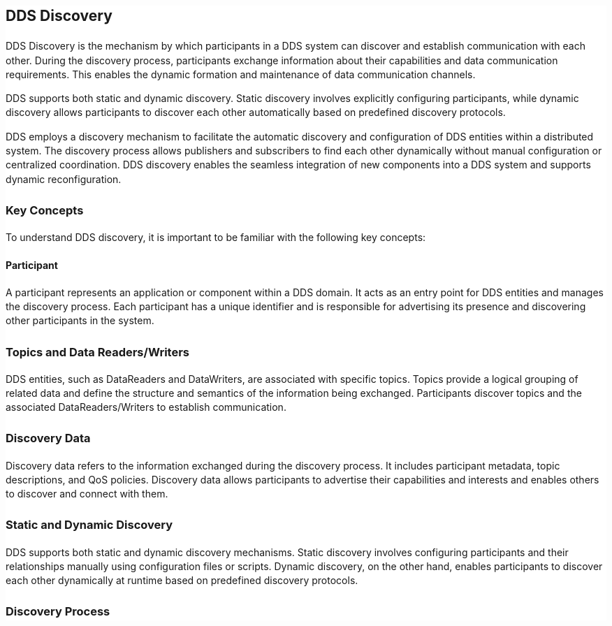 ## DDS Discovery
DDS Discovery is the mechanism by which participants in a DDS system can discover and establish communication with
each other. During the discovery process, participants exchange information about their capabilities and data
communication requirements. This enables the dynamic formation and maintenance of data communication channels.

DDS supports both static and dynamic discovery. Static discovery involves explicitly configuring participants,
while dynamic discovery allows participants to discover each other automatically based on predefined discovery protocols.

DDS employs a discovery mechanism to facilitate the automatic discovery and configuration of DDS entities within a
distributed system. The discovery process allows publishers and subscribers to find each other dynamically without
manual configuration or centralized coordination. DDS discovery enables the seamless integration of new components into
a DDS system and supports dynamic reconfiguration.

### Key Concepts

To understand DDS discovery, it is important to be familiar with the following key concepts:

#### Participant
A participant represents an application or component within a DDS domain. It acts as an entry point for DDS entities
and manages the discovery process. Each participant has a unique identifier and
is responsible for advertising its presence and discovering other participants in the system.

### Topics and Data Readers/Writers
DDS entities, such as DataReaders and DataWriters, are associated with specific topics. Topics provide a logical 
grouping of related data and define the structure and semantics of the information being exchanged. 
Participants discover topics and the associated DataReaders/Writers to establish communication.

### Discovery Data
Discovery data refers to the information exchanged during the discovery process.
It includes participant metadata, topic descriptions, and QoS policies. Discovery data allows participants
to advertise their capabilities and interests and enables others to discover and connect with them.

### Static and Dynamic Discovery
DDS supports both static and dynamic discovery mechanisms. Static discovery involves configuring participants and
their relationships manually using configuration files or scripts. Dynamic discovery, on the other hand, enables
participants to discover each other dynamically at runtime based on predefined discovery protocols.

### Discovery Process
